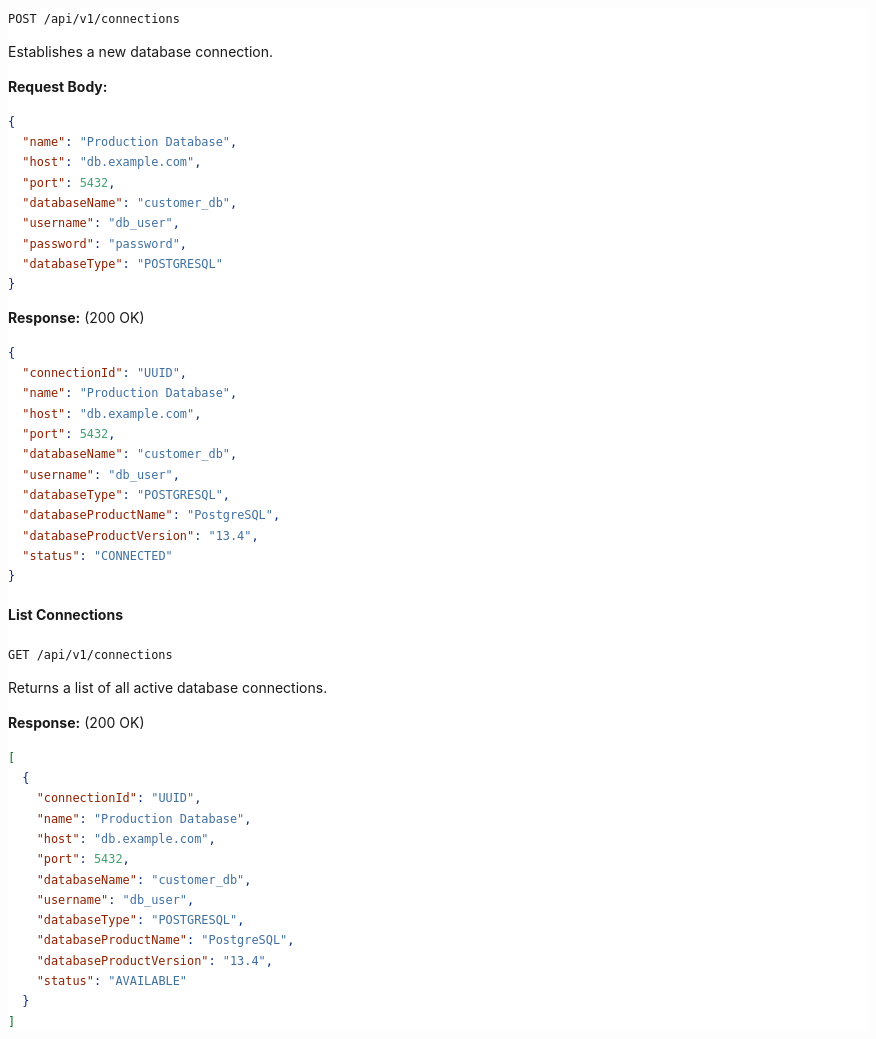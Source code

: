 ```
POST /api/v1/connections
```

Establishes a new database connection.

**Request Body:**
```json
{
  "name": "Production Database",
  "host": "db.example.com",
  "port": 5432,
  "databaseName": "customer_db",
  "username": "db_user",
  "password": "password",
  "databaseType": "POSTGRESQL"
}
```

**Response:** (200 OK)
```json
{
  "connectionId": "UUID",
  "name": "Production Database",
  "host": "db.example.com",
  "port": 5432,
  "databaseName": "customer_db",
  "username": "db_user",
  "databaseType": "POSTGRESQL",
  "databaseProductName": "PostgreSQL",
  "databaseProductVersion": "13.4",
  "status": "CONNECTED"
}
```

#### List Connections

```
GET /api/v1/connections
```

Returns a list of all active database connections.

**Response:** (200 OK)
```json
[
  {
    "connectionId": "UUID",
    "name": "Production Database",
    "host": "db.example.com",
    "port": 5432,
    "databaseName": "customer_db",
    "username": "db_user",
    "databaseType": "POSTGRESQL",
    "databaseProductName": "PostgreSQL",
    "databaseProductVersion": "13.4",
    "status": "AVAILABLE"
  }
]
```
